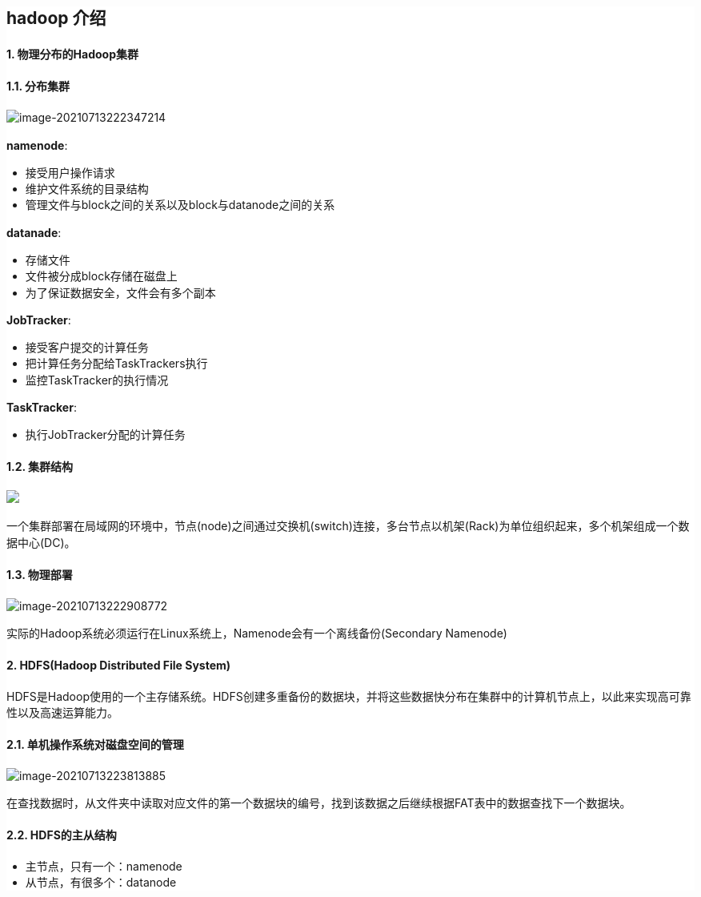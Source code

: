 ## hadoop 介绍

#### 1. 物理分布的Hadoop集群 

#### 1.1. 分布集群

![image-20210713222347214](C:\Git\52-Hetrz.github.io\images\hadoop_introduction\image-20210713222347214.png)

**namenode**:

* 接受用户操作请求
* 维护文件系统的目录结构
* 管理文件与block之间的关系以及block与datanode之间的关系

**datanade**:

* 存储文件
* 文件被分成block存储在磁盘上
* 为了保证数据安全，文件会有多个副本

**JobTracker**:

* 接受客户提交的计算任务
* 把计算任务分配给TaskTrackers执行
* 监控TaskTracker的执行情况

**TaskTracker**:

* 执行JobTracker分配的计算任务

#### 1.2. 集群结构

![](C:\Git\52-Hetrz.github.io\images\hadoop_introduction\image-20210713222533067.png)

​		一个集群部署在局域网的环境中，节点(node)之间通过交换机(switch)连接，多台节点以机架(Rack)为单位组织起来，多个机架组成一个数据中心(DC)。

#### 1.3. 物理部署

![image-20210713222908772](C:\Git\52-Hetrz.github.io\images\hadoop_introduction\image-20210713222908772.png)

​		实际的Hadoop系统必须运行在Linux系统上，Namenode会有一个离线备份(Secondary Namenode)

#### 2. HDFS(Hadoop Distributed File System)

​		HDFS是Hadoop使用的一个主存储系统。HDFS创建多重备份的数据块，并将这些数据快分布在集群中的计算机节点上，以此来实现高可靠性以及高速运算能力。

#### 2.1. 单机操作系统对磁盘空间的管理

![image-20210713223813885](C:\Git\52-Hetrz.github.io\images\hadoop_introduction\image-20210713223813885.png)

​		在查找数据时，从文件夹中读取对应文件的第一个数据块的编号，找到该数据之后继续根据FAT表中的数据查找下一个数据块。

#### 2.2. HDFS的主从结构

* 主节点，只有一个：namenode
* 从节点，有很多个：datanode
